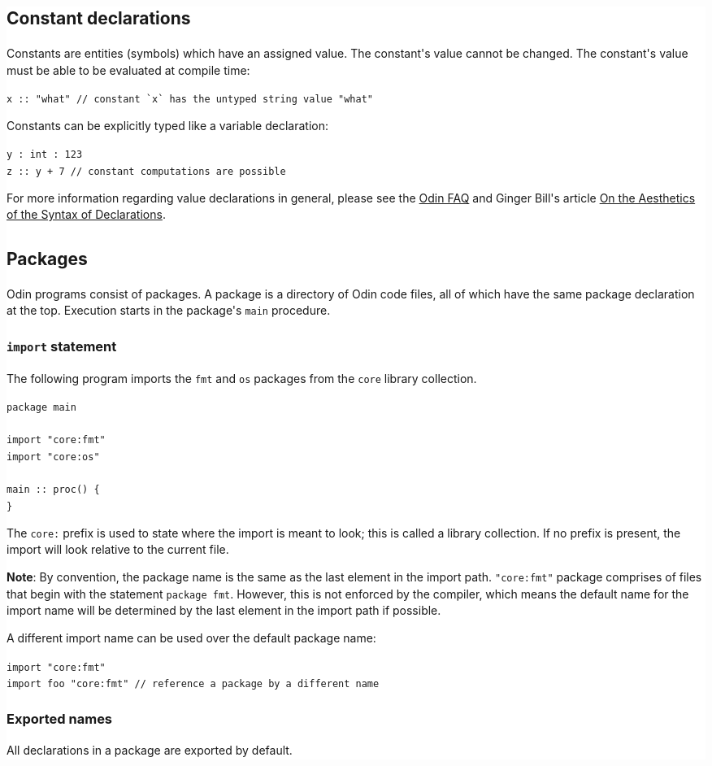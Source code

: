 ## Constant declarations
Constants are entities (symbols) which have an assigned value. The constant's value cannot be changed. The constant's value must be able to be evaluated at compile time:
```odin
x :: "what" // constant `x` has the untyped string value "what"
```
Constants can be explicitly typed like a variable declaration:
```odin
y : int : 123
z :: y + 7 // constant computations are possible
```

For more information regarding value declarations in general, please see the [Odin FAQ](/docs/faq) and Ginger Bill's article [On the Aesthetics of the Syntax of Declarations](https://www.gingerbill.org/article/2018/03/12/on-the-aesthetics-of-the-syntax-of-declarations/).


## Packages

Odin programs consist of packages. A package is a directory of Odin code files, all of which have the same package declaration at the top. Execution starts in the package's `main` procedure.

### `import` statement

The following program imports the `fmt` and `os` packages from the `core` library collection.

```odin
package main

import "core:fmt"
import "core:os"

main :: proc() {
}
```

The `core:` prefix is used to state where the import is meant to look; this is called a library collection. If no prefix is present, the import will look relative to the current file.


**Note**: By convention, the package name is the same as the last element in the import path. `"core:fmt"` package comprises of files that begin with the statement `package fmt`. However, this is not enforced by the compiler, which means the default name for the import name will be determined by the last element in the import path if possible.

A different import name can be used over the default package name:
```odin
import "core:fmt"
import foo "core:fmt" // reference a package by a different name
```

### Exported names

All declarations in a package are exported by default.
